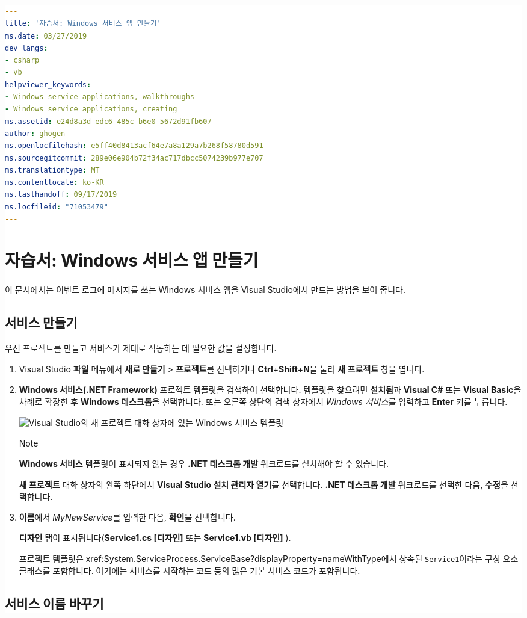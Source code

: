```yaml
---
title: '자습서: Windows 서비스 앱 만들기'
ms.date: 03/27/2019
dev_langs:
- csharp
- vb
helpviewer_keywords:
- Windows service applications, walkthroughs
- Windows service applications, creating
ms.assetid: e24d8a3d-edc6-485c-b6e0-5672d91fb607
author: ghogen
ms.openlocfilehash: e5ff40d8413acf64e7a8a129a7b268f58780d591
ms.sourcegitcommit: 289e06e904b72f34ac717dbcc5074239b977e707
ms.translationtype: MT
ms.contentlocale: ko-KR
ms.lasthandoff: 09/17/2019
ms.locfileid: "71053479"
---
```

# <a name="tutorial-create-a-windows-service-app"></a>자습서: Windows 서비스 앱 만들기

이 문서에서는 이벤트 로그에 메시지를 쓰는 Windows 서비스 앱을 Visual Studio에서 만드는 방법을 보여 줍니다.

## <a name="create-a-service"></a>서비스 만들기

우선 프로젝트를 만들고 서비스가 제대로 작동하는 데 필요한 값을 설정합니다.

1. Visual Studio **파일** 메뉴에서 **새로 만들기** > **프로젝트**를 선택하거나 **Ctrl**+**Shift**+**N**을 눌러 **새 프로젝트** 창을 엽니다.

2. **Windows 서비스(.NET Framework)** 프로젝트 템플릿을 검색하여 선택합니다. 템플릿을 찾으려면 **설치됨**과 **Visual C#** 또는 **Visual Basic**을 차례로 확장한 후 **Windows 데스크톱**을 선택합니다. 또는 오른쪽 상단의 검색 상자에서 *Windows 서비스*를 입력하고 **Enter** 키를 누릅니다.

   ![Visual Studio의 새 프로젝트 대화 상자에 있는 Windows 서비스 템플릿](./media/new-project-dialog.png)

   > [!NOTE]
   > **Windows 서비스** 템플릿이 표시되지 않는 경우 **.NET 데스크톱 개발** 워크로드를 설치해야 할 수 있습니다.
   >
   > **새 프로젝트** 대화 상자의 왼쪽 하단에서 **Visual Studio 설치 관리자 열기**를 선택합니다. **.NET 데스크톱 개발** 워크로드를 선택한 다음, **수정**을 선택합니다.

3. **이름**에서 *MyNewService*를 입력한 다음, **확인**을 선택합니다.

   **디자인** 탭이 표시됩니다(**Service1.cs [디자인]** 또는 **Service1.vb [디자인]** ).

   프로젝트 템플릿은 <xref:System.ServiceProcess.ServiceBase?displayProperty=nameWithType>에서 상속된 `Service1`이라는 구성 요소 클래스를 포함합니다. 여기에는 서비스를 시작하는 코드 등의 많은 기본 서비스 코드가 포함됩니다.

## <a name="rename-the-service"></a>서비스 이름 바꾸기
